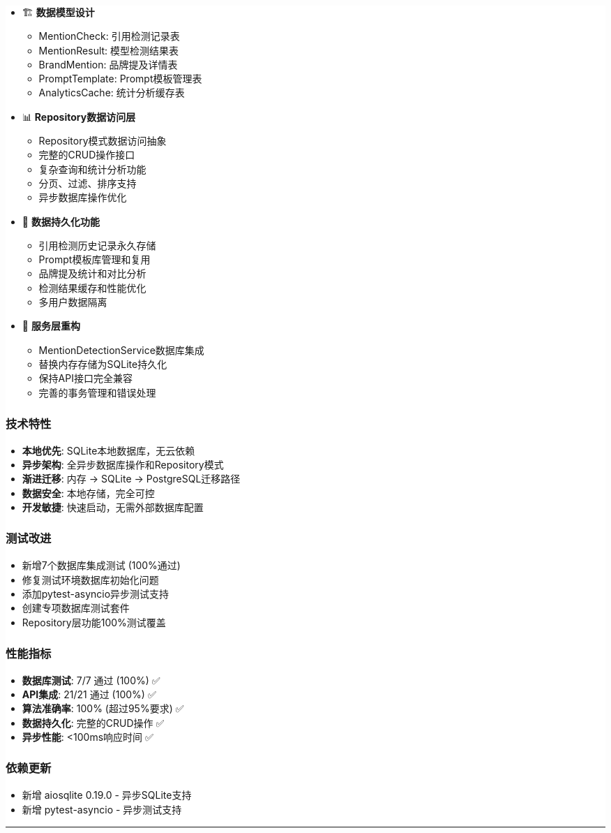 - 🏗️ **数据模型设计**
  - MentionCheck: 引用检测记录表
  - MentionResult: 模型检测结果表
  - BrandMention: 品牌提及详情表
  - PromptTemplate: Prompt模板管理表
  - AnalyticsCache: 统计分析缓存表

- 📊 **Repository数据访问层**
  - Repository模式数据访问抽象
  - 完整的CRUD操作接口
  - 复杂查询和统计分析功能
  - 分页、过滤、排序支持
  - 异步数据库操作优化

- 💾 **数据持久化功能**
  - 引用检测历史记录永久存储
  - Prompt模板库管理和复用
  - 品牌提及统计和对比分析
  - 检测结果缓存和性能优化
  - 多用户数据隔离

- 🔄 **服务层重构**
  - MentionDetectionService数据库集成
  - 替换内存存储为SQLite持久化
  - 保持API接口完全兼容
  - 完善的事务管理和错误处理

### 技术特性
- **本地优先**: SQLite本地数据库，无云依赖
- **异步架构**: 全异步数据库操作和Repository模式
- **渐进迁移**: 内存 → SQLite → PostgreSQL迁移路径
- **数据安全**: 本地存储，完全可控
- **开发敏捷**: 快速启动，无需外部数据库配置

### 测试改进
- 新增7个数据库集成测试 (100%通过)
- 修复测试环境数据库初始化问题
- 添加pytest-asyncio异步测试支持
- 创建专项数据库测试套件
- Repository层功能100%测试覆盖

### 性能指标
- **数据库测试**: 7/7 通过 (100%) ✅
- **API集成**: 21/21 通过 (100%) ✅
- **算法准确率**: 100% (超过95%要求) ✅
- **数据持久化**: 完整的CRUD操作 ✅
- **异步性能**: <100ms响应时间 ✅

### 依赖更新
- 新增 aiosqlite 0.19.0 - 异步SQLite支持
- 新增 pytest-asyncio - 异步测试支持

---